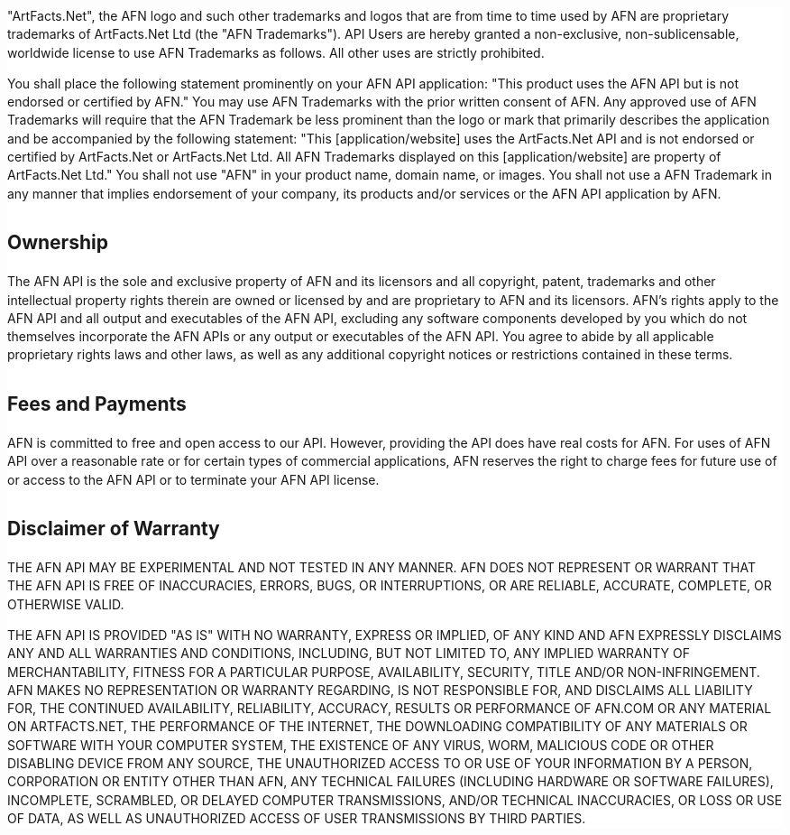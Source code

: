 "ArtFacts.Net", the AFN logo and such other trademarks and logos that are from time to time used by AFN are proprietary trademarks of ArtFacts.Net Ltd (the "AFN Trademarks"). API Users are hereby granted a non-exclusive, non-sublicensable, worldwide license to use AFN Trademarks as follows. All other uses are strictly prohibited.

You shall place the following statement prominently on your AFN API application: "This product uses the AFN API but is not endorsed or certified by AFN." You may use AFN Trademarks with the prior written consent of AFN. Any approved use of AFN Trademarks will require that the AFN Trademark be less prominent than the logo or mark that primarily describes the application and be accompanied by the following statement: "This [application/website] uses the ArtFacts.Net API and is not endorsed or certified by ArtFacts.Net or ArtFacts.Net Ltd. All AFN Trademarks displayed on this [application/website] are property of ArtFacts.Net Ltd." You shall not use "AFN" in your product name, domain name, or images. You shall not use a AFN Trademark in any manner that implies endorsement of your company, its products and/or services or the AFN API application by AFN.

Ownership
-----------

The AFN API is the sole and exclusive property of AFN and its licensors and all copyright, patent, trademarks and other intellectual property rights therein are owned or licensed by and are proprietary to AFN and its licensors. AFN’s rights apply to the AFN API and all output and executables of the AFN API, excluding any software components developed by you which do not themselves incorporate the AFN APIs or any output or executables of the AFN API. You agree to abide by all applicable proprietary rights laws and other laws, as well as any additional copyright notices or restrictions contained in these terms.

Fees and Payments
-------------

AFN is committed to free and open access to our API. However, providing the API does have real costs for AFN. For uses of AFN API over a reasonable rate or for certain types of commercial applications, AFN reserves the right to charge fees for future use of or access to the AFN API or to terminate your AFN API license.

Disclaimer of Warranty
--------------

THE AFN API MAY BE EXPERIMENTAL AND NOT TESTED IN ANY MANNER. AFN DOES NOT REPRESENT OR WARRANT THAT THE AFN API IS FREE OF INACCURACIES, ERRORS, BUGS, OR INTERRUPTIONS, OR ARE RELIABLE, ACCURATE, COMPLETE, OR OTHERWISE VALID.

THE AFN API IS PROVIDED "AS IS" WITH NO WARRANTY, EXPRESS OR IMPLIED, OF ANY KIND AND AFN EXPRESSLY DISCLAIMS ANY AND ALL WARRANTIES AND CONDITIONS, INCLUDING, BUT NOT LIMITED TO, ANY IMPLIED WARRANTY OF MERCHANTABILITY, FITNESS FOR A PARTICULAR PURPOSE, AVAILABILITY, SECURITY, TITLE AND/OR NON-INFRINGEMENT. AFN MAKES NO REPRESENTATION OR WARRANTY REGARDING, IS NOT RESPONSIBLE FOR, AND DISCLAIMS ALL LIABILITY FOR, THE CONTINUED AVAILABILITY, RELIABILITY, ACCURACY, RESULTS OR PERFORMANCE OF AFN.COM OR ANY MATERIAL ON ARTFACTS.NET, THE PERFORMANCE OF THE INTERNET, THE DOWNLOADING COMPATIBILITY OF ANY MATERIALS OR SOFTWARE WITH YOUR COMPUTER SYSTEM, THE EXISTENCE OF ANY VIRUS, WORM, MALICIOUS CODE OR OTHER DISABLING DEVICE FROM ANY SOURCE, THE UNAUTHORIZED ACCESS TO OR USE OF YOUR INFORMATION BY A PERSON, CORPORATION OR ENTITY OTHER THAN AFN, ANY TECHNICAL FAILURES (INCLUDING HARDWARE OR SOFTWARE FAILURES), INCOMPLETE, SCRAMBLED, OR DELAYED COMPUTER TRANSMISSIONS, AND/OR TECHNICAL INACCURACIES, OR LOSS OR USE OF DATA, AS WELL AS UNAUTHORIZED ACCESS OF USER TRANSMISSIONS BY THIRD PARTIES.
